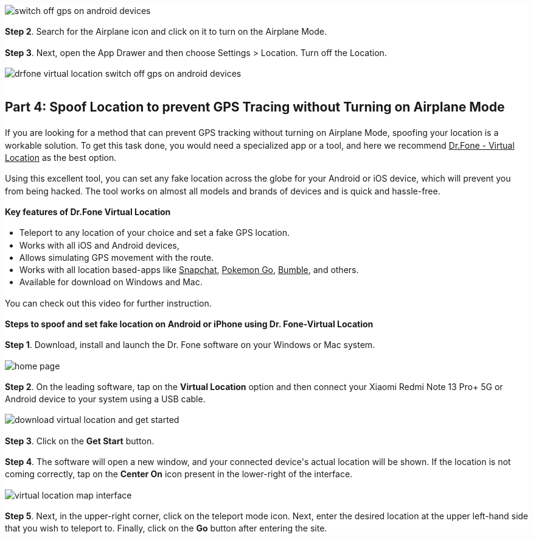![switch off gps on android devices](https://images.wondershare.com/drfone/article/2022/03/switch-off-gps-android-1.jpg)

**Step 2**. Search for the Airplane icon and click on it to turn on the Airplane Mode.

**Step 3**. Next, open the App Drawer and then choose Settings > Location. Turn off the Location.

![drfone virtual location switch off gps on android devices](https://images.wondershare.com/drfone/article/2022/03/switch-off-gps-android-2.jpg)

## Part 4: Spoof Location to prevent GPS Tracing without Turning on Airplane Mode

If you are looking for a method that can prevent GPS tracking without turning on Airplane Mode, spoofing your location is a workable solution. To get this task done, you would need a specialized app or a tool, and here we recommend [Dr.Fone - Virtual Location](https://tools.techidaily.com/wondershare/drfone/virtual-location-changer/) as the best option.

Using this excellent tool, you can set any fake location across the globe for your Android or iOS device, which will prevent you from being hacked. The tool works on almost all models and brands of devices and is quick and hassle-free.

**Key features of Dr.Fone Virtual Location**

- Teleport to any location of your choice and set a fake GPS location.
- Works with all iOS and Android devices,
- Allows simulating GPS movement with the route.
- Works with all location based-apps like [Snapchat](https://drfone.wondershare.com/virtual-location/fake-snapchat-location.html), [Pokemon Go](https://drfone.wondershare.com/virtual-location/pokemon-go-spoofing-ios.html), [Bumble](https://drfone.wondershare.com/virtual-location/change-location-on-bumble.html), and others.
- Available for download on Windows and Mac.

You can check out this video for further instruction.

<iframe width="100%" height="450" src="https://www.youtube.com/embed/FfhgWxnARqo" frameborder="0" allowfullscreen="allowfullscreen"></iframe>

**Steps to spoof and set fake location on Android or iPhone using Dr. Fone-Virtual Location**

**Step 1**. Download, install and launch the Dr. Fone software on your Windows or Mac system.

![home page](https://images.wondershare.com/drfone/guide/drfone-home.png)

**Step 2**. On the leading software, tap on the **Virtual Location** option and then connect your Xiaomi Redmi Note 13 Pro+ 5G or Android device to your system using a USB cable.

![download virtual location and get started](https://images.wondershare.com/drfone/guide/virtual-location-01.png)

**Step 3**. Click on the **Get Start** button.

**Step 4**. The software will open a new window, and your connected device's actual location will be shown. If the location is not coming correctly, tap on the **Center On** icon present in the lower-right of the interface.

![virtual location map interface](https://images.wondershare.com/drfone/guide/virtual-location-03.png)

**Step 5**. Next, in the upper-right corner, click on the teleport mode icon. Next, enter the desired location at the upper left-hand side that you wish to teleport to. Finally, click on the **Go** button after entering the site.
